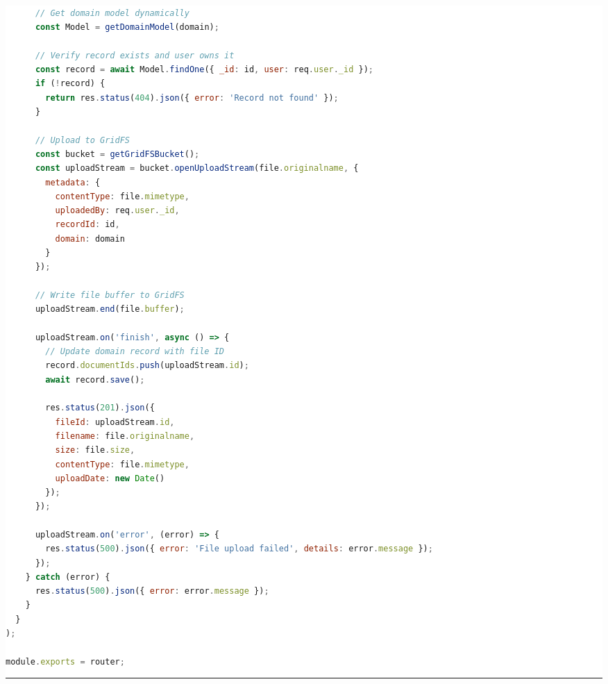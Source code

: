 ```javascript
      // Get domain model dynamically
      const Model = getDomainModel(domain);

      // Verify record exists and user owns it
      const record = await Model.findOne({ _id: id, user: req.user._id });
      if (!record) {
        return res.status(404).json({ error: 'Record not found' });
      }

      // Upload to GridFS
      const bucket = getGridFSBucket();
      const uploadStream = bucket.openUploadStream(file.originalname, {
        metadata: {
          contentType: file.mimetype,
          uploadedBy: req.user._id,
          recordId: id,
          domain: domain
        }
      });

      // Write file buffer to GridFS
      uploadStream.end(file.buffer);

      uploadStream.on('finish', async () => {
        // Update domain record with file ID
        record.documentIds.push(uploadStream.id);
        await record.save();

        res.status(201).json({
          fileId: uploadStream.id,
          filename: file.originalname,
          size: file.size,
          contentType: file.mimetype,
          uploadDate: new Date()
        });
      });

      uploadStream.on('error', (error) => {
        res.status(500).json({ error: 'File upload failed', details: error.message });
      });
    } catch (error) {
      res.status(500).json({ error: error.message });
    }
  }
);

module.exports = router;
```

---
